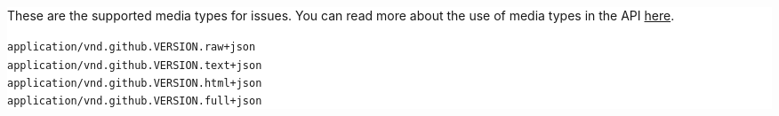 These are the supported media types for issues. You can read more about the
use of media types in the API [here](/v3/media/).

    application/vnd.github.VERSION.raw+json
    application/vnd.github.VERSION.text+json
    application/vnd.github.VERSION.html+json
    application/vnd.github.VERSION.full+json
